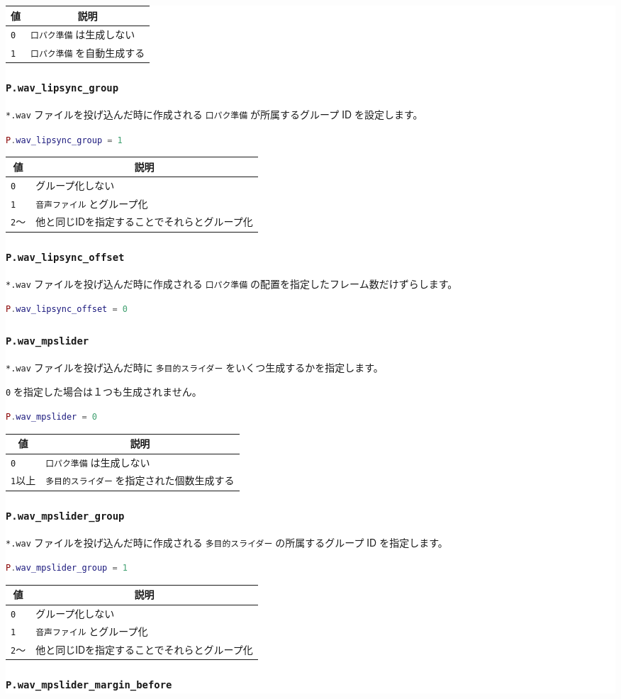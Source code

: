 値|説明
---|---
`0`|`口パク準備` は生成しない
`1`|`口パク準備` を自動生成する

### `P.wav_lipsync_group`

`*.wav` ファイルを投げ込んだ時に作成される `口パク準備` が所属するグループ ID を設定します。

```lua
P.wav_lipsync_group = 1
```

値|説明
---|---
`0`|グループ化しない
`1`|`音声ファイル` とグループ化
`2`～|他と同じIDを指定することでそれらとグループ化

### `P.wav_lipsync_offset`

`*.wav` ファイルを投げ込んだ時に作成される `口パク準備` の配置を指定したフレーム数だけずらします。

```lua
P.wav_lipsync_offset = 0
```

### `P.wav_mpslider`

`*.wav` ファイルを投げ込んだ時に `多目的スライダー` をいくつ生成するかを指定します。

`0` を指定した場合は１つも生成されません。

```lua
P.wav_mpslider = 0
```

値|説明
---|---
`0`|`口パク準備` は生成しない
`1`以上|`多目的スライダー` を指定された個数生成する

### `P.wav_mpslider_group`

`*.wav` ファイルを投げ込んだ時に作成される `多目的スライダー` の所属するグループ ID を指定します。

```lua
P.wav_mpslider_group = 1
```

値|説明
---|---
`0`|グループ化しない
`1`|`音声ファイル` とグループ化
`2`～|他と同じIDを指定することでそれらとグループ化

### `P.wav_mpslider_margin_before`
